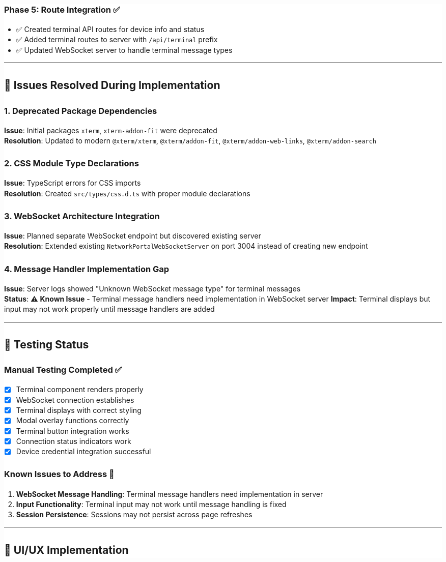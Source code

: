 ### Phase 5: Route Integration ✅
- ✅ Created terminal API routes for device info and status
- ✅ Added terminal routes to server with `/api/terminal` prefix
- ✅ Updated WebSocket server to handle terminal message types

---

## 🐛 Issues Resolved During Implementation

### 1. Deprecated Package Dependencies
**Issue**: Initial packages `xterm`, `xterm-addon-fit` were deprecated  
**Resolution**: Updated to modern `@xterm/xterm`, `@xterm/addon-fit`, `@xterm/addon-web-links`, `@xterm/addon-search`

### 2. CSS Module Type Declarations
**Issue**: TypeScript errors for CSS imports  
**Resolution**: Created `src/types/css.d.ts` with proper module declarations

### 3. WebSocket Architecture Integration
**Issue**: Planned separate WebSocket endpoint but discovered existing server  
**Resolution**: Extended existing `NetworkPortalWebSocketServer` on port 3004 instead of creating new endpoint

### 4. Message Handler Implementation Gap
**Issue**: Server logs showed "Unknown WebSocket message type" for terminal messages  
**Status**: ⚠️ **Known Issue** - Terminal message handlers need implementation in WebSocket server
**Impact**: Terminal displays but input may not work properly until message handlers are added

---

## 🧪 Testing Status

### Manual Testing Completed ✅
- [x] Terminal component renders properly
- [x] WebSocket connection establishes
- [x] Terminal displays with correct styling
- [x] Modal overlay functions correctly
- [x] Terminal button integration works
- [x] Connection status indicators work
- [x] Device credential integration successful

### Known Issues to Address 🚨
1. **WebSocket Message Handling**: Terminal message handlers need implementation in server
2. **Input Functionality**: Terminal input may not work until message handling is fixed
3. **Session Persistence**: Sessions may not persist across page refreshes

---

## 🎨 UI/UX Implementation
